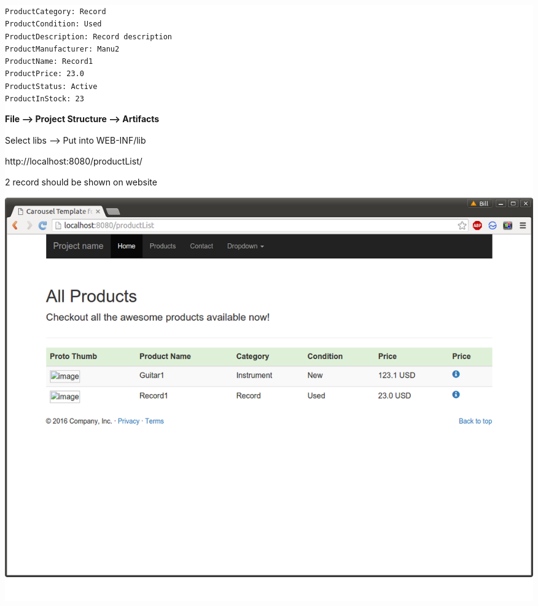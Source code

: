 ```
ProductCategory: Record  
ProductCondition: Used  
ProductDescription: Record description  
ProductManufacturer: Manu2  
ProductName: Record1  
ProductPrice: 23.0  
ProductStatus: Active  
ProductInStock: 23  
```

**File --> Project Structure --> Artifacts**

Select libs --> Put into WEB-INF/lib


http://localhost:8080/productList/

2 record should be shown on website

![Application](/img/pic1.png?raw=true)


<br/>
